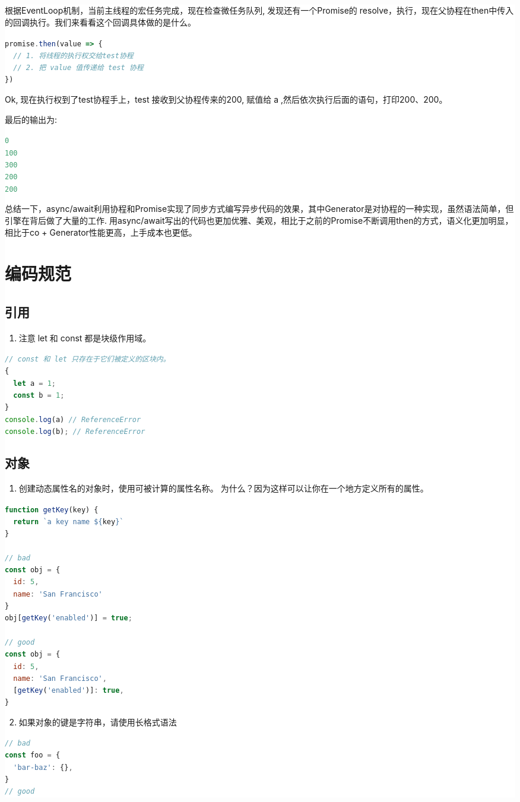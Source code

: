   根据EventLoop机制，当前主线程的宏任务完成，现在检查微任务队列, 发现还有一个Promise的 resolve，执行，现在父协程在then中传入的回调执行。我们来看看这个回调具体做的是什么。

  ```js
  promise.then(value => {
    // 1. 将线程的执行权交给test协程
    // 2. 把 value 值传递给 test 协程
  })
  ```
  Ok, 现在执行权到了test协程手上，test 接收到父协程传来的200, 赋值给 a ,然后依次执行后面的语句，打印200、200。

  最后的输出为:

  ```js
  0
  100
  300
  200
  200
  ```
  总结一下，async/await利用协程和Promise实现了同步方式编写异步代码的效果，其中Generator是对协程的一种实现，虽然语法简单，但引擎在背后做了大量的工作.
  用async/await写出的代码也更加优雅、美观，相比于之前的Promise不断调用then的方式，语义化更加明显，相比于co + Generator性能更高，上手成本也更低。

# 编码规范
## 引用
1. 注意 let 和 const 都是块级作用域。
```js
// const 和 let 只存在于它们被定义的区块内。
{
  let a = 1;
  const b = 1;
}
console.log(a) // ReferenceError
console.log(b); // ReferenceError
```
## 对象
1. 创建动态属性名的对象时，使用可被计算的属性名称。
   为什么？因为这样可以让你在一个地方定义所有的属性。
```js
function getKey(key) {
  return `a key name ${key}`
}

// bad 
const obj = {
  id: 5,
  name: 'San Francisco'
}
obj[getKey('enabled')] = true;

// good 
const obj = {
  id: 5,
  name: 'San Francisco',
  [getKey('enabled')]: true,
}
```
2. 如果对象的键是字符串，请使用长格式语法
```js
// bad
const foo = {
  'bar-baz': {},
}
// good
```